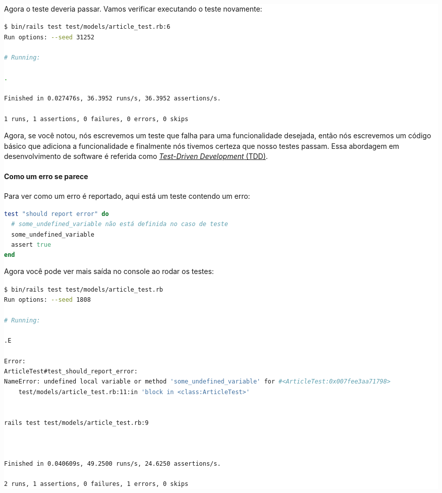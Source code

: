 Agora o teste deveria passar. Vamos verificar executando o teste novamente:

```bash
$ bin/rails test test/models/article_test.rb:6
Run options: --seed 31252

# Running:

.

Finished in 0.027476s, 36.3952 runs/s, 36.3952 assertions/s.

1 runs, 1 assertions, 0 failures, 0 errors, 0 skips
```

Agora, se você notou, nós escrevemos um teste que falha para uma funcionalidade desejada, então nós escrevemos um código básico que adiciona a funcionalidade e finalmente nós tivemos certeza que nosso testes passam. Essa abordagem em desenvolvimento de software é referida como
[_Test-Driven Development_ (TDD)](http://c2.com/cgi/wiki?TestDrivenDevelopment).

#### Como um erro se parece

Para ver como um erro é reportado, aqui está um teste contendo um erro:

```ruby
test "should report error" do
  # some_undefined_variable não está definida no caso de teste
  some_undefined_variable
  assert true
end
```

Agora você pode ver mais saída no console ao rodar os testes:

```bash
$ bin/rails test test/models/article_test.rb
Run options: --seed 1808

# Running:

.E

Error:
ArticleTest#test_should_report_error:
NameError: undefined local variable or method 'some_undefined_variable' for #<ArticleTest:0x007fee3aa71798>
    test/models/article_test.rb:11:in 'block in <class:ArticleTest>'


rails test test/models/article_test.rb:9



Finished in 0.040609s, 49.2500 runs/s, 24.6250 assertions/s.

2 runs, 1 assertions, 0 failures, 1 errors, 0 skips
```
